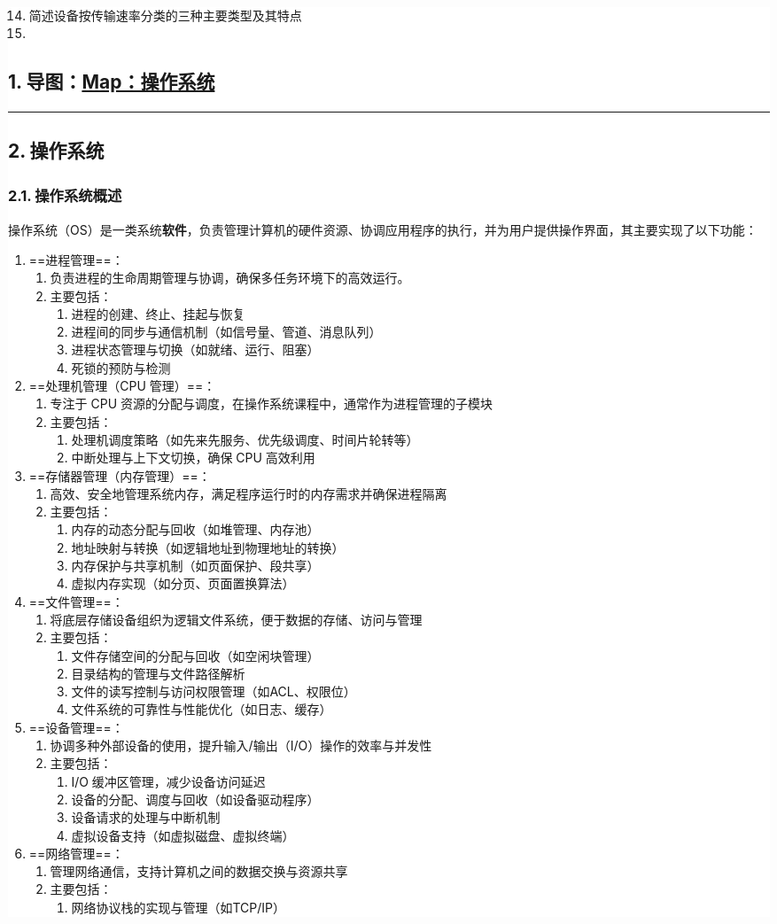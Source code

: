 14. 简述设备按传输速率分类的三种主要类型及其特点
15. 
























## 1. 导图：[Map：操作系统](../../maps/Map：操作系统.xmind)

---


 ## 2. 操作系统

### 2.1. 操作系统概述

操作系统（OS）是一类系统**软件**，负责管理计算机的硬件资源、协调应用程序的执行，并为用户提供操作界面，其主要实现了以下功能：
1. ==进程管理==：
	1. 负责进程的生命周期管理与协调，确保多任务环境下的高效运行。
	2. 主要包括：
		1. 进程的创建、终止、挂起与恢复
		2. 进程间的同步与通信机制（如信号量、管道、消息队列）
		3. 进程状态管理与切换（如就绪、运行、阻塞）
		4. 死锁的预防与检测
2. ==处理机管理（CPU 管理）==：
	1. 专注于 CPU 资源的分配与调度，在操作系统课程中，通常作为进程管理的子模块
	2. 主要包括：
		1. 处理机调度策略（如先来先服务、优先级调度、时间片轮转等）
		2. 中断处理与上下文切换，确保 CPU 高效利用
3. ==存储器管理（内存管理）==：
	1. 高效、安全地管理系统内存，满足程序运行时的内存需求并确保进程隔离
	2. 主要包括：
		1. 内存的动态分配与回收（如堆管理、内存池）
		2. 地址映射与转换（如逻辑地址到物理地址的转换）
		3. 内存保护与共享机制（如页面保护、段共享）
		4. 虚拟内存实现（如分页、页面置换算法）
4. ==文件管理==：
	1. 将底层存储设备组织为逻辑文件系统，便于数据的存储、访问与管理
	2. 主要包括：
		1. 文件存储空间的分配与回收（如空闲块管理）
		2. 目录结构的管理与文件路径解析
		3. 文件的读写控制与访问权限管理（如ACL、权限位）
		4. 文件系统的可靠性与性能优化（如日志、缓存）
5. ==设备管理==：
	1. 协调多种外部设备的使用，提升输入/输出（I/O）操作的效率与并发性
	2. 主要包括：
		1. I/O 缓冲区管理，减少设备访问延迟
		2. 设备的分配、调度与回收（如设备驱动程序）
		3. 设备请求的处理与中断机制
		4. 虚拟设备支持（如虚拟磁盘、虚拟终端）
6. ==网络管理==：
	1. 管理网络通信，支持计算机之间的数据交换与资源共享
	2. 主要包括：
		1. 网络协议栈的实现与管理（如TCP/IP）